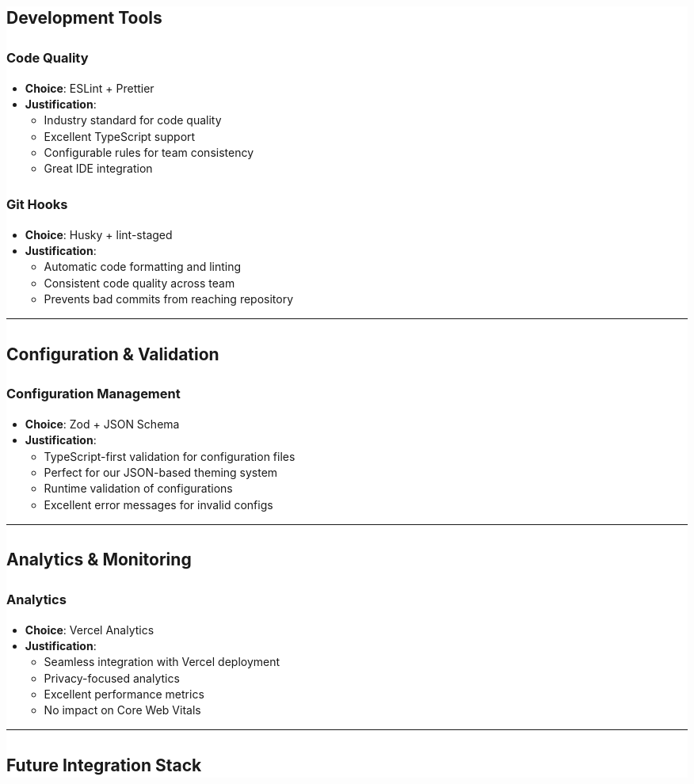 
## Development Tools

### Code Quality

- **Choice**: ESLint + Prettier
- **Justification**:
  - Industry standard for code quality
  - Excellent TypeScript support
  - Configurable rules for team consistency
  - Great IDE integration

### Git Hooks

- **Choice**: Husky + lint-staged
- **Justification**:
  - Automatic code formatting and linting
  - Consistent code quality across team
  - Prevents bad commits from reaching repository

---

## Configuration & Validation

### Configuration Management

- **Choice**: Zod + JSON Schema
- **Justification**:
  - TypeScript-first validation for configuration files
  - Perfect for our JSON-based theming system
  - Runtime validation of configurations
  - Excellent error messages for invalid configs

---

## Analytics & Monitoring

### Analytics

- **Choice**: Vercel Analytics
- **Justification**:
  - Seamless integration with Vercel deployment
  - Privacy-focused analytics
  - Excellent performance metrics
  - No impact on Core Web Vitals

---

## Future Integration Stack
